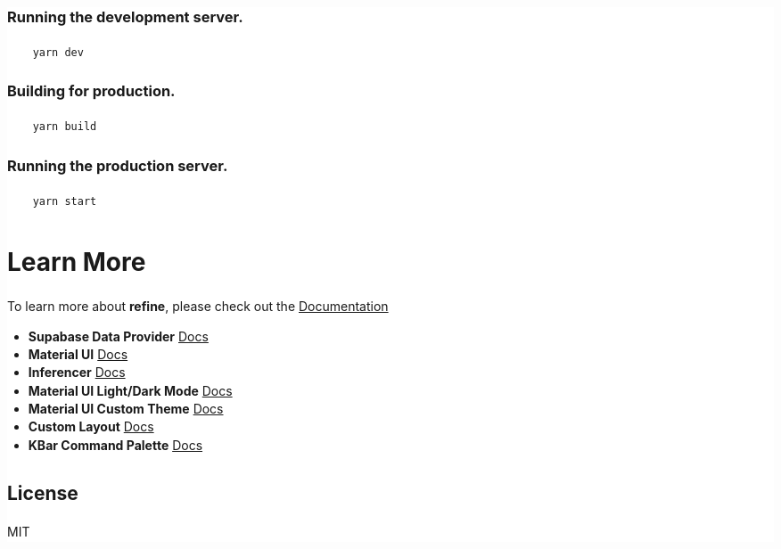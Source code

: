 
### **Running the development server.**

```bash
    yarn dev
```

### **Building for production.**

```bash
    yarn build
```

### **Running the production server.**

```bash
    yarn start
```


# Learn More

To learn more about **refine**, please check out the [Documentation](https://refine.dev/docs)

- **Supabase Data Provider** [Docs](https://refine.dev/docs/core/providers/data-provider/#overview)
- **Material UI** [Docs](https://refine.dev/docs/ui-frameworks/mui/tutorial/)
- **Inferencer** [Docs](https://refine.dev/docs/packages/documentation/inferencer)
- **Material UI Light/Dark Mode** [Docs](https://refine.dev/docs/ui-frameworks/mui/customization/mui-custom-theme/)
- **Material UI Custom Theme** [Docs](https://refine.dev/docs/ui-frameworks/mui/customization/mui-custom-theme/)
- **Custom Layout** [Docs](https://refine.dev/docs/ui-frameworks/mui/customization/mui-custom-layout/)
- **KBar Command Palette** [Docs](https://github.com/pankod/refine/tree/next/examples/commandPalette/kbar)


## License

MIT
